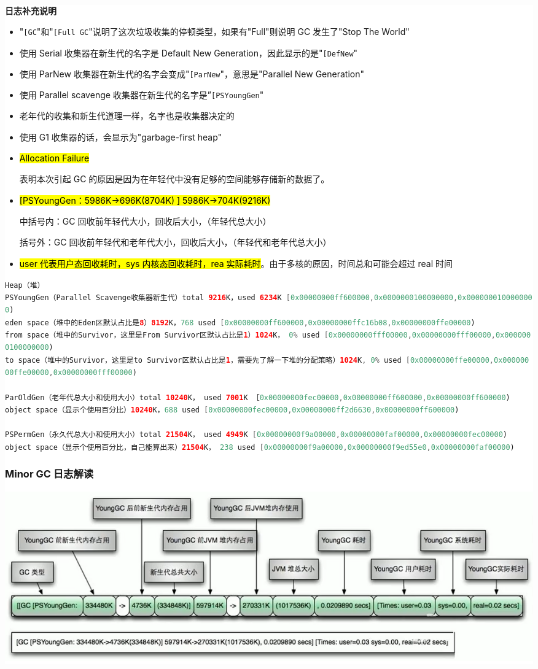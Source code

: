 **日志补充说明**

- "`[GC`"和"`[Full GC`"说明了这次垃圾收集的停顿类型，如果有"Full"则说明 GC 发生了"Stop The World"

- 使用 Serial 收集器在新生代的名字是 Default New Generation，因此显示的是"`[DefNew`"

- 使用 ParNew 收集器在新生代的名字会变成"`[ParNew`"，意思是"Parallel New Generation"

- 使用 Parallel scavenge 收集器在新生代的名字是”`[PSYoungGen`"

- 老年代的收集和新生代道理一样，名字也是收集器决定的

- 使用 G1 收集器的话，会显示为"garbage-first heap"

- <mark>Allocation Failure</mark>

  表明本次引起 GC 的原因是因为在年轻代中没有足够的空间能够存储新的数据了。

- <mark>[PSYoungGen：5986K->696K(8704K) ] 5986K->704K(9216K)</mark>

  中括号内：GC 回收前年轻代大小，回收后大小，（年轻代总大小）

  括号外：GC 回收前年轻代和老年代大小，回收后大小，（年轻代和老年代总大小）

- <mark>user 代表用户态回收耗时，sys 内核态回收耗时，rea 实际耗时</mark>。由于多核的原因，时间总和可能会超过 real 时间

```java
Heap（堆）
PSYoungGen（Parallel Scavenge收集器新生代）total 9216K，used 6234K [0x00000000ff600000,0x0000000100000000,0x0000000100000000)
eden space（堆中的Eden区默认占比是8）8192K，768 used [0x00000000ff600000,0x00000000ffc16b08,0x00000000ffe00000)
from space（堆中的Survivor，这里是From Survivor区默认占比是1）1024K， 0% used [0x00000000fff00000,0x00000000fff00000,0x0000000100000000)
to space（堆中的Survivor，这里是to Survivor区默认占比是1，需要先了解一下堆的分配策略）1024K, 0% used [0x00000000ffe00000,0x00000000ffe00000,0x00000000fff00000)

ParOldGen（老年代总大小和使用大小）total 10240K， used 7001K ［0x00000000fec00000,0x00000000ff600000,0x00000000ff600000)
object space（显示个使用百分比）10240K，688 used [0x00000000fec00000,0x00000000ff2d6630,0x00000000ff600000)

PSPermGen（永久代总大小和使用大小）total 21504K， used 4949K [0x00000000f9a00000,0x00000000faf00000,0x00000000fec00000)
object space（显示个使用百分比，自己能算出来）21504K， 238 used [0x00000000f9a00000,0x00000000f9ed55e0,0x00000000faf00000)
```

### Minor GC 日志解读

![image-20200714082555688](images/13-垃圾回收器/9364561fbb81a0e2f9aedc45a383972f.png)
